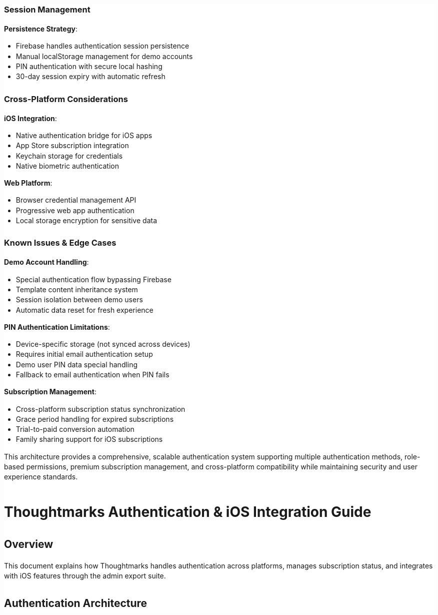 ### Session Management

**Persistence Strategy**:
- Firebase handles authentication session persistence
- Manual localStorage management for demo accounts
- PIN authentication with secure local hashing
- 30-day session expiry with automatic refresh

### Cross-Platform Considerations

**iOS Integration**:
- Native authentication bridge for iOS apps
- App Store subscription integration
- Keychain storage for credentials
- Native biometric authentication

**Web Platform**:
- Browser credential management API
- Progressive web app authentication
- Local storage encryption for sensitive data

### Known Issues & Edge Cases

**Demo Account Handling**:
- Special authentication flow bypassing Firebase
- Template content inheritance system
- Session isolation between demo users
- Automatic data reset for fresh experience

**PIN Authentication Limitations**:
- Device-specific storage (not synced across devices)
- Requires initial email authentication setup
- Demo user PIN data special handling
- Fallback to email authentication when PIN fails

**Subscription Management**:
- Cross-platform subscription status synchronization
- Grace period handling for expired subscriptions
- Trial-to-paid conversion automation
- Family sharing support for iOS subscriptions

This architecture provides a comprehensive, scalable authentication system supporting multiple authentication methods, role-based permissions, premium subscription management, and cross-platform compatibility while maintaining security and user experience standards.

# Thoughtmarks Authentication & iOS Integration Guide

## Overview
This document explains how Thoughtmarks handles authentication across platforms, manages subscription status, and integrates with iOS features through the admin export suite.

## Authentication Architecture
